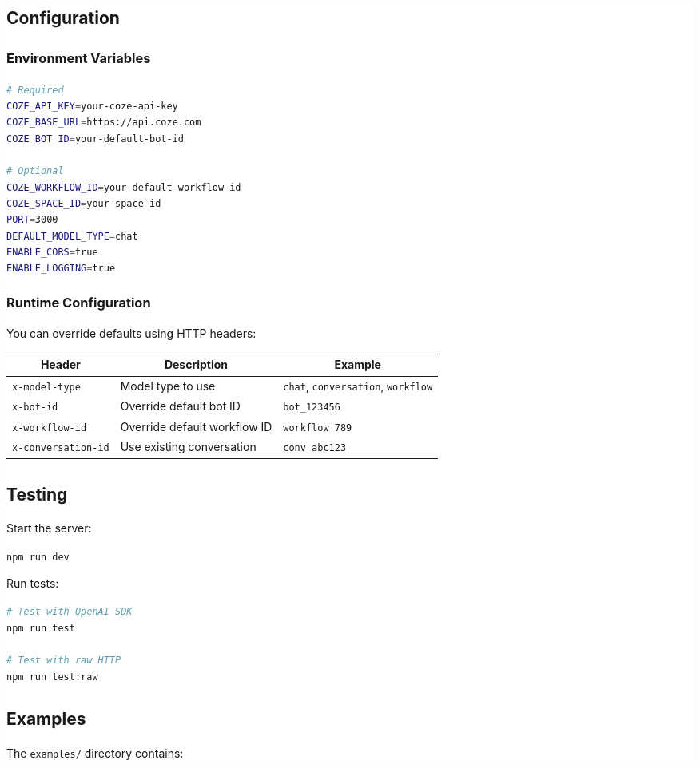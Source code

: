 ## Configuration

### Environment Variables

```bash
# Required
COZE_API_KEY=your-coze-api-key
COZE_BASE_URL=https://api.coze.com
COZE_BOT_ID=your-default-bot-id

# Optional
COZE_WORKFLOW_ID=your-default-workflow-id
COZE_SPACE_ID=your-space-id
PORT=3000
DEFAULT_MODEL_TYPE=chat
ENABLE_CORS=true
ENABLE_LOGGING=true
```

### Runtime Configuration

You can override defaults using HTTP headers:

| Header | Description | Example |
|--------|-------------|---------|
| `x-model-type` | Model type to use | `chat`, `conversation`, `workflow` |
| `x-bot-id` | Override default bot ID | `bot_123456` |
| `x-workflow-id` | Override default workflow ID | `workflow_789` |
| `x-conversation-id` | Use existing conversation | `conv_abc123` |

## Testing

Start the server:
```bash
npm run dev
```

Run tests:
```bash
# Test with OpenAI SDK
npm run test

# Test with raw HTTP
npm run test:raw
```

## Examples

The `examples/` directory contains:
